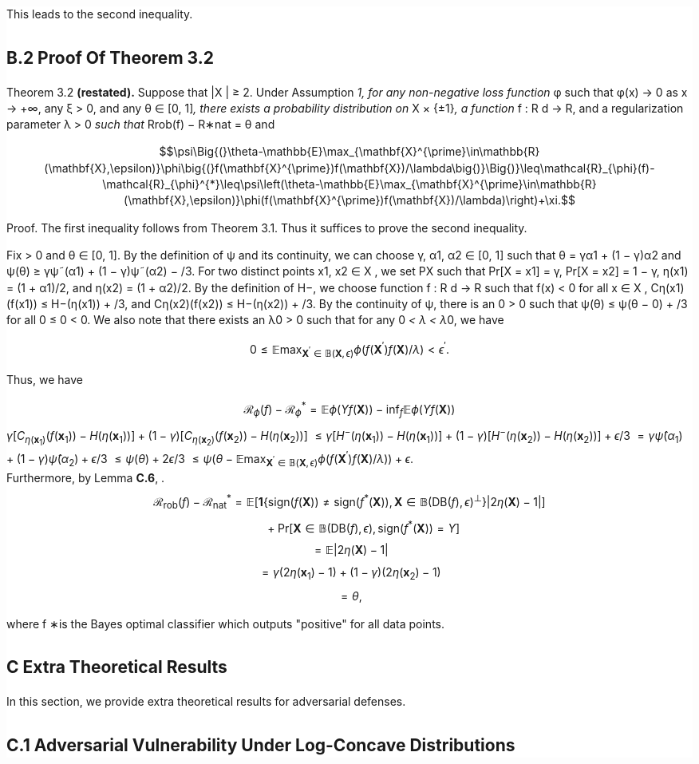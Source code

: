 This leads to the second inequality.

## B.2 Proof Of Theorem 3.2

Theorem 3.2 **(restated).** Suppose that |X | ≥ 2. Under Assumption *1, for any non-negative loss function* φ such that φ(x) → 0 as x → +∞, any ξ > 0, and any θ ∈ [0, 1]*, there exists a probability distribution on* X × {±1}*, a function* f : R
d → R, and a regularization parameter λ > 0 *such that* Rrob(f) − R∗nat = θ and

$$\psi\Big{(}\theta-\mathbb{E}\max_{\mathbf{X}^{\prime}\in\mathbb{R}(\mathbf{X},\epsilon)}\phi\big{(}f(\mathbf{X}^{\prime})f(\mathbf{X})/\lambda\big{)}\Big{)}\leq\mathcal{R}_{\phi}(f)-\mathcal{R}_{\phi}^{*}\leq\psi\left(\theta-\mathbb{E}\max_{\mathbf{X}^{\prime}\in\mathbb{R}(\mathbf{X},\epsilon)}\phi(f(\mathbf{X}^{\prime})f(\mathbf{X})/\lambda)\right)+\xi.$$

Proof. The first inequality follows from Theorem 3.1. Thus it suffices to prove the second inequality.

Fix  > 0 and θ ∈ [0, 1]. By the definition of ψ and its continuity, we can choose γ, α1, α2 ∈ [0, 1]
such that θ = γα1 + (1 − γ)α2 and ψ(θ) ≥ γψ˜(α1) + (1 − γ)ψ˜(α2) − /3. For two distinct points x1, x2 ∈ X , we set PX such that Pr[X = x1] = γ, Pr[X = x2] = 1 − γ, η(x1) = (1 + α1)/2, and η(x2) = (1 + α2)/2. By the definition of H−, we choose function f : R
d → R such that f(x) < 0 for all x ∈ X , Cη(x1)(f(x1)) ≤ H−(η(x1)) + /3, and Cη(x2)(f(x2)) ≤ H−(η(x2)) + /3. By the continuity of ψ, there is an 0 > 0 such that ψ(θ) ≤ ψ(θ − 0) + /3 for all 0 ≤ 0 < 0. We also note that there exists an λ0 > 0 such that for any 0 *< λ < λ*0, we have

$$0\leq\mathbb{E}\operatorname*{max}_{\mathbf{X}^{\prime}\in\mathbb{B}(\mathbf{X},\epsilon)}\phi(f(\mathbf{X}^{\prime})f(\mathbf{X})/\lambda)<\epsilon^{\prime}.$$

Thus, we have

$${\mathcal{R}}_{\phi}(f)-{\mathcal{R}}_{\phi}^{*}=\mathbb{E}\phi(Y f(\mathbf{X}))-\operatorname*{inf}_{f}\mathbb{E}\phi(Y f(\mathbf{X}))$$
$\gamma[C_{\eta(\mathbf{x}_{1})}(f(\mathbf{x}_{1}))-H(\eta(\mathbf{x}_{1}))]+(1-\gamma)[C_{\eta(\mathbf{x}_{2})}(f(\mathbf{x}_{2}))-H(\eta(\mathbf{x}_{2}))]$  $\leq\gamma[H^{-}(\eta(\mathbf{x}_{1}))-H(\eta(\mathbf{x}_{1}))]+(1-\gamma)[H^{-}(\eta(\mathbf{x}_{2}))-H(\eta(\mathbf{x}_{2}))]+\epsilon/3$  $=\gamma\hat{\psi}(\alpha_{1})+(1-\gamma)\hat{\psi}(\alpha_{2})+\epsilon/3$  $\leq\psi(\theta)+2\epsilon/3$  $\leq\psi\left(\theta-\mathbb{E}\max_{\mathbf{X}^{\prime}\in\mathbb{B}(\mathbf{X},\epsilon)}\phi(f(\mathbf{X}^{\prime})f(\mathbf{X})/\lambda)\right)+\epsilon$.  
Furthermore, by Lemma $\mathbf{C.6}$, . 
$$\mathcal{R}_{\mathrm{rob}}(f)-\mathcal{R}_{\mathrm{nat}}^{*}=\mathbb{E}[\mathbf{1}\{\mathsf{sign}(f(\mathbf{X}))\neq\mathsf{sign}(f^{*}(\mathbf{X})),\mathbf{X}\in\mathbb{B}(\mathrm{DB}(f),\epsilon)^{\perp}\}|2\eta(\mathbf{X})-1|]$$ $$\qquad+\mathrm{Pr}[\mathbf{X}\in\mathbb{B}(\mathrm{DB}(f),\epsilon),\mathsf{sign}(f^{*}(\mathbf{X}))=Y]$$ $$=\mathbb{E}|2\eta(\mathbf{X})-1|$$ $$=\gamma(2\eta(\mathbf{x}_{1})-1)+(1-\gamma)(2\eta(\mathbf{x}_{2})-1)$$ $$=\theta,$$

where f
∗is the Bayes optimal classifier which outputs "positive" for all data points.

## C Extra Theoretical Results

In this section, we provide extra theoretical results for adversarial defenses.

## C.1 Adversarial Vulnerability Under Log-Concave Distributions
